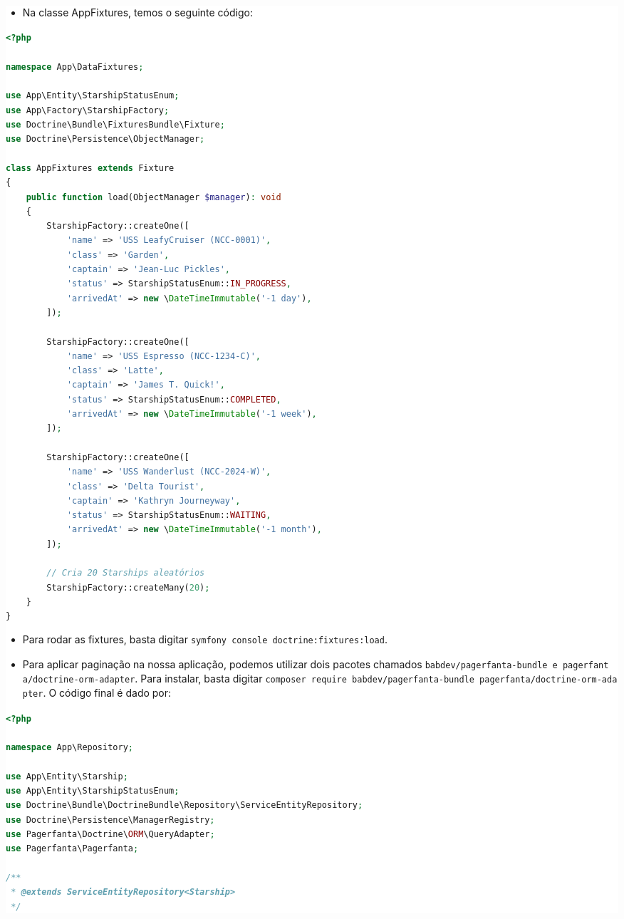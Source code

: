 - Na classe AppFixtures, temos o seguinte código:
```php
<?php

namespace App\DataFixtures;

use App\Entity\StarshipStatusEnum;
use App\Factory\StarshipFactory;
use Doctrine\Bundle\FixturesBundle\Fixture;
use Doctrine\Persistence\ObjectManager;

class AppFixtures extends Fixture
{
    public function load(ObjectManager $manager): void
    {
        StarshipFactory::createOne([
            'name' => 'USS LeafyCruiser (NCC-0001)',
            'class' => 'Garden',
            'captain' => 'Jean-Luc Pickles',
            'status' => StarshipStatusEnum::IN_PROGRESS,
            'arrivedAt' => new \DateTimeImmutable('-1 day'),
        ]);

        StarshipFactory::createOne([
            'name' => 'USS Espresso (NCC-1234-C)',
            'class' => 'Latte',
            'captain' => 'James T. Quick!',
            'status' => StarshipStatusEnum::COMPLETED,
            'arrivedAt' => new \DateTimeImmutable('-1 week'),
        ]);

        StarshipFactory::createOne([
            'name' => 'USS Wanderlust (NCC-2024-W)',
            'class' => 'Delta Tourist',
            'captain' => 'Kathryn Journeyway',
            'status' => StarshipStatusEnum::WAITING,
            'arrivedAt' => new \DateTimeImmutable('-1 month'),
        ]);

        // Cria 20 Starships aleatórios
        StarshipFactory::createMany(20);
    }
}
```

- Para rodar as fixtures, basta digitar `symfony console doctrine:fixtures:load`.

- Para aplicar paginação na nossa aplicação, podemos utilizar dois pacotes chamados `babdev/pagerfanta-bundle e pagerfanta/doctrine-orm-adapter`. Para instalar, basta digitar `composer require babdev/pagerfanta-bundle pagerfanta/doctrine-orm-adapter`. O código final é dado por:
```php
<?php

namespace App\Repository;

use App\Entity\Starship;
use App\Entity\StarshipStatusEnum;
use Doctrine\Bundle\DoctrineBundle\Repository\ServiceEntityRepository;
use Doctrine\Persistence\ManagerRegistry;
use Pagerfanta\Doctrine\ORM\QueryAdapter;
use Pagerfanta\Pagerfanta;

/**
 * @extends ServiceEntityRepository<Starship>
 */
```
